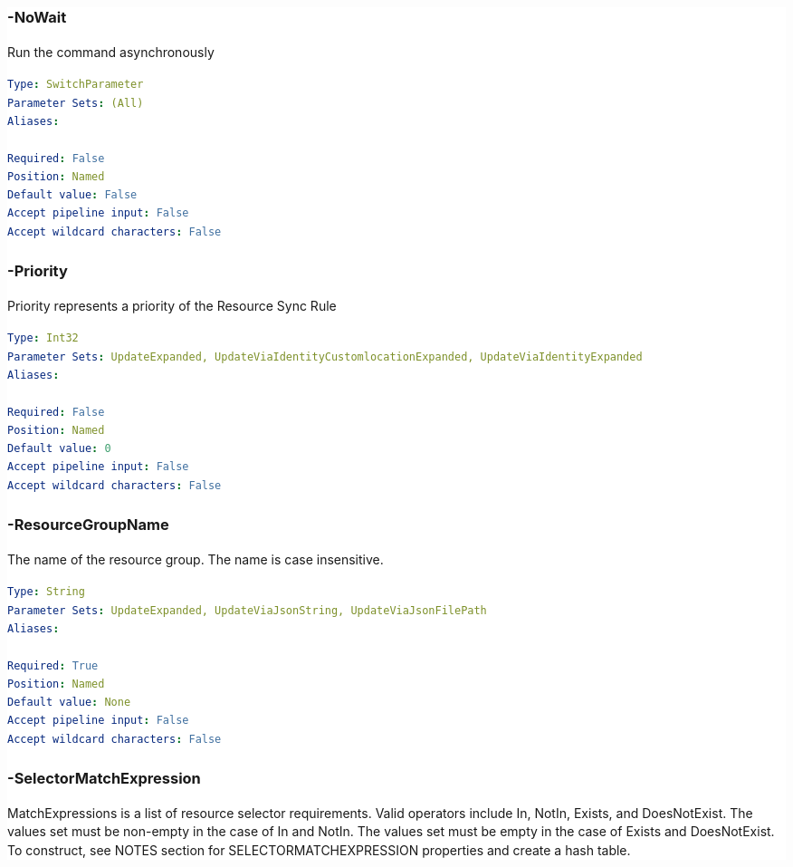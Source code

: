 ### -NoWait
Run the command asynchronously

```yaml
Type: SwitchParameter
Parameter Sets: (All)
Aliases:

Required: False
Position: Named
Default value: False
Accept pipeline input: False
Accept wildcard characters: False
```

### -Priority
Priority represents a priority of the Resource Sync Rule

```yaml
Type: Int32
Parameter Sets: UpdateExpanded, UpdateViaIdentityCustomlocationExpanded, UpdateViaIdentityExpanded
Aliases:

Required: False
Position: Named
Default value: 0
Accept pipeline input: False
Accept wildcard characters: False
```

### -ResourceGroupName
The name of the resource group.
The name is case insensitive.

```yaml
Type: String
Parameter Sets: UpdateExpanded, UpdateViaJsonString, UpdateViaJsonFilePath
Aliases:

Required: True
Position: Named
Default value: None
Accept pipeline input: False
Accept wildcard characters: False
```

### -SelectorMatchExpression
MatchExpressions is a list of resource selector requirements.
Valid operators include In, NotIn, Exists, and DoesNotExist.
The values set must be non-empty in the case of In and NotIn.
The values set must be empty in the case of Exists and DoesNotExist.
To construct, see NOTES section for SELECTORMATCHEXPRESSION properties and create a hash table.
